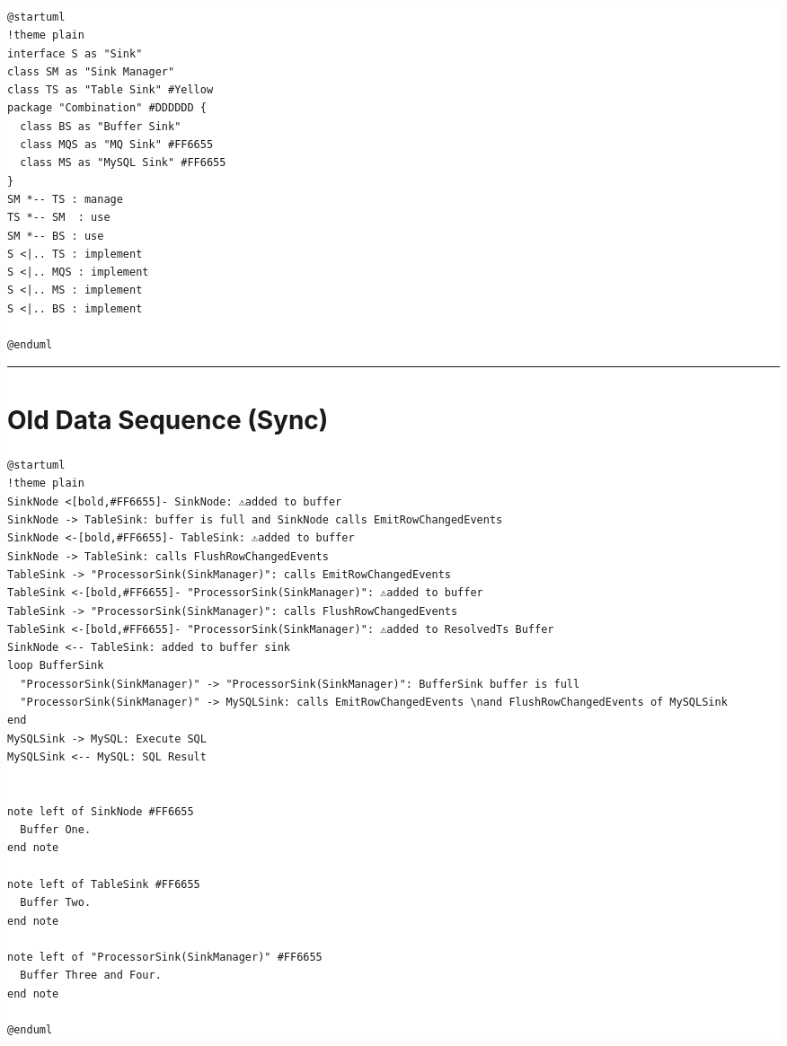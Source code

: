 ```plantuml
@startuml
!theme plain
interface S as "Sink"
class SM as "Sink Manager"
class TS as "Table Sink" #Yellow
package "Combination" #DDDDDD {
  class BS as "Buffer Sink"
  class MQS as "MQ Sink" #FF6655
  class MS as "MySQL Sink" #FF6655
}
SM *-- TS : manage
TS *-- SM  : use
SM *-- BS : use
S <|.. TS : implement
S <|.. MQS : implement
S <|.. MS : implement
S <|.. BS : implement

@enduml
```




---

# Old Data Sequence (Sync)

```plantuml {scale: 0.8}
@startuml
!theme plain
SinkNode <[bold,#FF6655]- SinkNode: ⚠️added to buffer
SinkNode -> TableSink: buffer is full and SinkNode calls EmitRowChangedEvents
SinkNode <-[bold,#FF6655]- TableSink: ⚠️added to buffer
SinkNode -> TableSink: calls FlushRowChangedEvents
TableSink -> "ProcessorSink(SinkManager)": calls EmitRowChangedEvents
TableSink <-[bold,#FF6655]- "ProcessorSink(SinkManager)": ⚠️added to buffer
TableSink -> "ProcessorSink(SinkManager)": calls FlushRowChangedEvents
TableSink <-[bold,#FF6655]- "ProcessorSink(SinkManager)": ⚠️added to ResolvedTs Buffer
SinkNode <-- TableSink: added to buffer sink
loop BufferSink
  "ProcessorSink(SinkManager)" -> "ProcessorSink(SinkManager)": BufferSink buffer is full
  "ProcessorSink(SinkManager)" -> MySQLSink: calls EmitRowChangedEvents \nand FlushRowChangedEvents of MySQLSink
end
MySQLSink -> MySQL: Execute SQL
MySQLSink <-- MySQL: SQL Result


note left of SinkNode #FF6655
  Buffer One.
end note

note left of TableSink #FF6655
  Buffer Two.
end note

note left of "ProcessorSink(SinkManager)" #FF6655
  Buffer Three and Four.
end note

@enduml
```
